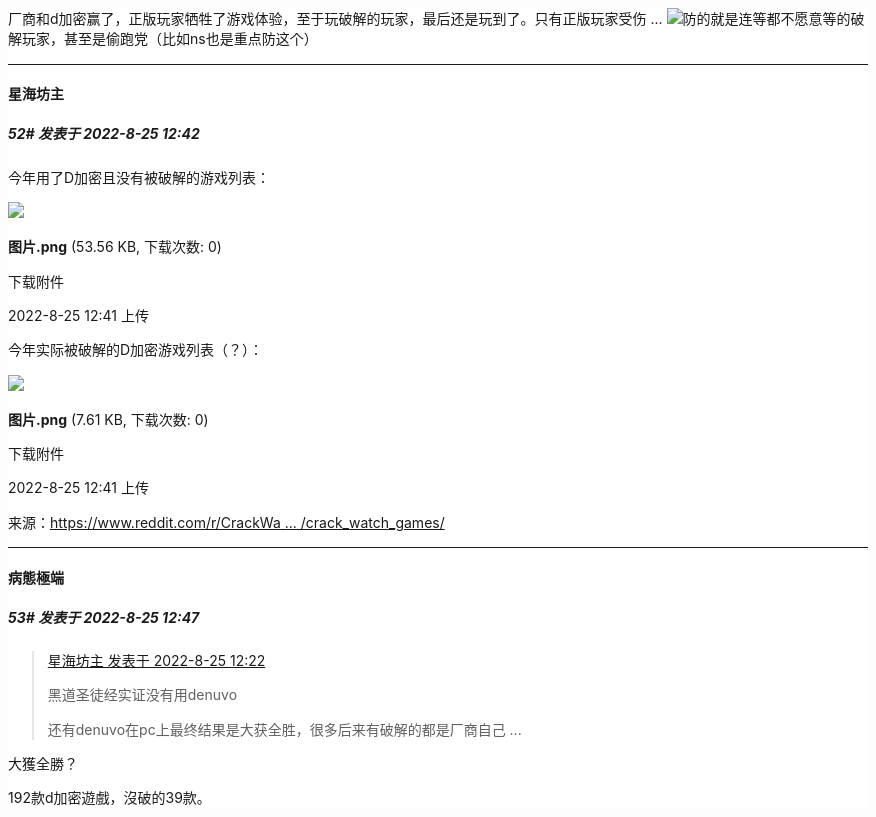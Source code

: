 厂商和d加密赢了，正版玩家牺牲了游戏体验，至于玩破解的玩家，最后还是玩到了。只有正版玩家受伤 ...</blockquote>
<img src="https://static.saraba1st.com/image/smiley/face2017/037.png" referrerpolicy="no-referrer">防的就是连等都不愿意等的破解玩家，甚至是偷跑党（比如ns也是重点防这个）

*****

####  星海坊主  
##### 52#       发表于 2022-8-25 12:42

今年用了D加密且没有被破解的游戏列表：

<img src="https://img.saraba1st.com/forum/202208/25/124119at9ppjrfrgx8rxi5.png" referrerpolicy="no-referrer">

<strong>图片.png</strong> (53.56 KB, 下载次数: 0)

下载附件

2022-8-25 12:41 上传

今年实际被破解的D加密游戏列表（？）：

<img src="https://img.saraba1st.com/forum/202208/25/124151pzgv9ngjdozvz6d8.png" referrerpolicy="no-referrer">

<strong>图片.png</strong> (7.61 KB, 下载次数: 0)

下载附件

2022-8-25 12:41 上传

来源：[https://www.reddit.com/r/CrackWa ... /crack_watch_games/](https://www.reddit.com/r/CrackWatch/comments/p9ak4n/crack_watch_games/)

*****

####  病態極端  
##### 53#       发表于 2022-8-25 12:47

<blockquote><a href="httphttps://bbs.saraba1st.com/2b/forum.php?mod=redirect&amp;goto=findpost&amp;pid=57211771&amp;ptid=2088843" target="_blank">星海坊主 发表于 2022-8-25 12:22</a>

黑道圣徒经实证没有用denuvo

还有denuvo在pc上最终结果是大获全胜，很多后来有破解的都是厂商自己 ...</blockquote>
大獲全勝？

192款d加密遊戲，沒破的39款。